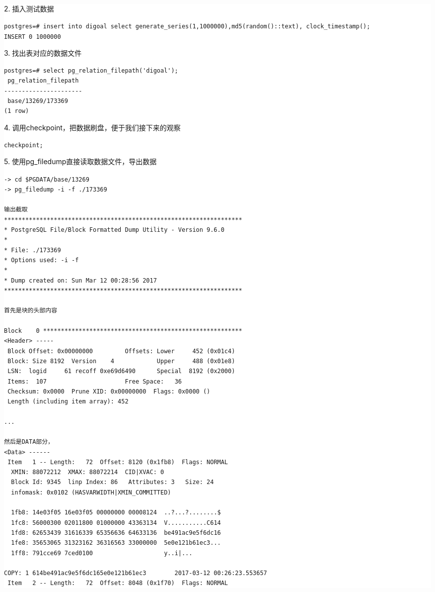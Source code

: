 2\. 插入测试数据  
  
```  
postgres=# insert into digoal select generate_series(1,1000000),md5(random()::text), clock_timestamp();  
INSERT 0 1000000  
```  
  
3\. 找出表对应的数据文件  
  
```  
postgres=# select pg_relation_filepath('digoal');  
 pg_relation_filepath   
----------------------  
 base/13269/173369  
(1 row)  
```  
  
4\. 调用checkpoint，把数据刷盘，便于我们接下来的观察  
  
```  
checkpoint;  
```  
  
5\. 使用pg_filedump直接读取数据文件，导出数据  
  
```  
-> cd $PGDATA/base/13269  
-> pg_filedump -i -f ./173369  
  
输出截取  
*******************************************************************  
* PostgreSQL File/Block Formatted Dump Utility - Version 9.6.0  
*  
* File: ./173369  
* Options used: -i -f   
*  
* Dump created on: Sun Mar 12 00:28:56 2017  
*******************************************************************  
  
首先是块的头部内容

Block    0 ********************************************************  
<Header> -----  
 Block Offset: 0x00000000         Offsets: Lower     452 (0x01c4)  
 Block: Size 8192  Version    4            Upper     488 (0x01e8)  
 LSN:  logid     61 recoff 0xe69d6490      Special  8192 (0x2000)  
 Items:  107                      Free Space:   36  
 Checksum: 0x0000  Prune XID: 0x00000000  Flags: 0x0000 ()  
 Length (including item array): 452  

...
 
然后是DATA部分，
<Data> ------ 
 Item   1 -- Length:   72  Offset: 8120 (0x1fb8)  Flags: NORMAL
  XMIN: 88072212  XMAX: 88072214  CID|XVAC: 0
  Block Id: 9345  linp Index: 86   Attributes: 3   Size: 24
  infomask: 0x0102 (HASVARWIDTH|XMIN_COMMITTED) 

  1fb8: 14e03f05 16e03f05 00000000 00008124  ..?...?........$
  1fc8: 56000300 02011800 01000000 43363134  V...........C614
  1fd8: 62653439 31616339 65356636 64633136  be491ac9e5f6dc16
  1fe8: 35653065 31323162 36316563 33000000  5e0e121b61ec3...
  1ff8: 791cce69 7ced0100                    y..i|...        

COPY: 1 614be491ac9e5f6dc165e0e121b61ec3        2017-03-12 00:26:23.553657
 Item   2 -- Length:   72  Offset: 8048 (0x1f70)  Flags: NORMAL
```